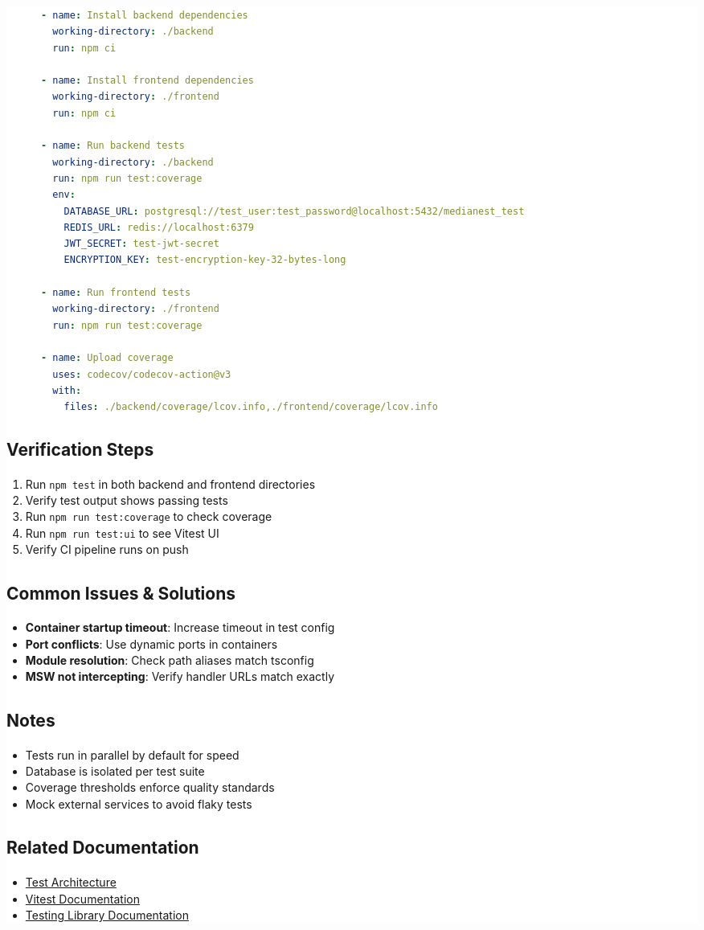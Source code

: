 ```yaml
      - name: Install backend dependencies
        working-directory: ./backend
        run: npm ci
      
      - name: Install frontend dependencies
        working-directory: ./frontend
        run: npm ci
      
      - name: Run backend tests
        working-directory: ./backend
        run: npm run test:coverage
        env:
          DATABASE_URL: postgresql://test_user:test_password@localhost:5432/medianest_test
          REDIS_URL: redis://localhost:6379
          JWT_SECRET: test-jwt-secret
          ENCRYPTION_KEY: test-encryption-key-32-bytes-long
      
      - name: Run frontend tests
        working-directory: ./frontend
        run: npm run test:coverage
      
      - name: Upload coverage
        uses: codecov/codecov-action@v3
        with:
          files: ./backend/coverage/lcov.info,./frontend/coverage/lcov.info
```

## Verification Steps
1. Run `npm test` in both backend and frontend directories
2. Verify test output shows passing tests
3. Run `npm run test:coverage` to check coverage
4. Run `npm run test:ui` to see Vitest UI
5. Verify CI pipeline runs on push

## Common Issues & Solutions
- **Container startup timeout**: Increase timeout in test config
- **Port conflicts**: Use dynamic ports in containers
- **Module resolution**: Check path aliases match tsconfig
- **MSW not intercepting**: Verify handler URLs match exactly

## Notes
- Tests run in parallel by default for speed
- Database is isolated per test suite
- Coverage thresholds enforce quality standards
- Mock external services to avoid flaky tests

## Related Documentation
- [Test Architecture](/test_architecture.md)
- [Vitest Documentation](https://vitest.dev/)
- [Testing Library Documentation](https://testing-library.com/)